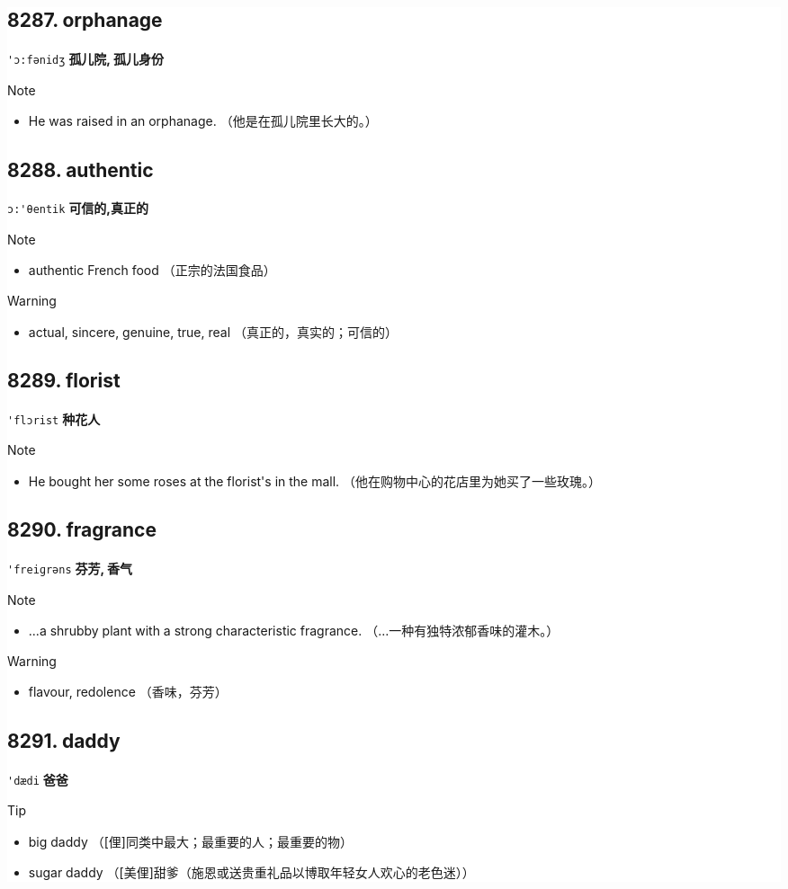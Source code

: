 ## 8287. orphanage

`'ɔ:fənidʒ`  **孤儿院, 孤儿身份**

> [!NOTE]
>
> - He was raised in an orphanage. （他是在孤儿院里长大的。）
>

## 8288. authentic

`ɔ:'θentik`  **可信的,真正的**

> [!NOTE]
>
> - authentic French food （正宗的法国食品）
>

> [!WARNING]
>
> - actual, sincere, genuine, true, real （真正的，真实的；可信的）
>

## 8289. florist

`'flɔrist`  **种花人**

> [!NOTE]
>
> - He bought her some roses at the florist's in the mall. （他在购物中心的花店里为她买了一些玫瑰。）
>

## 8290. fragrance

`'freiɡrəns`  **芬芳, 香气**

> [!NOTE]
>
> - ...a shrubby plant with a strong characteristic fragrance. （…一种有独特浓郁香味的灌木。）
>

> [!WARNING]
>
> - flavour, redolence （香味，芬芳）
>

## 8291. daddy

`'dædi`  **爸爸**

> [!TIP]
>
> - big daddy （[俚]同类中最大；最重要的人；最重要的物）
>
> - sugar daddy （[美俚]甜爹（施恩或送贵重礼品以博取年轻女人欢心的老色迷））
>

